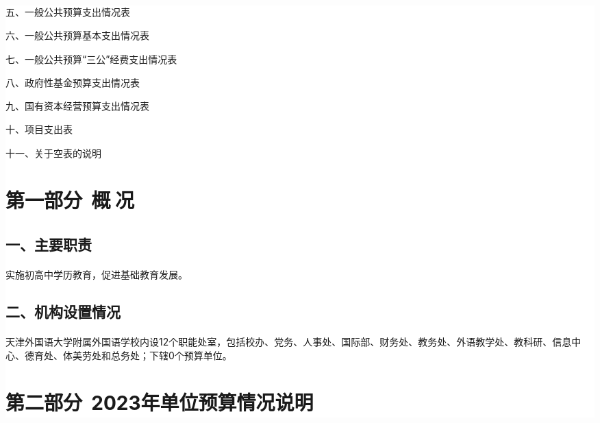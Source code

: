 

五、一般公共预算支出情况表




六、一般公共预算基本支出情况表




七、一般公共预算“三公”经费支出情况表




八、政府性基金预算支出情况表




九、国有资本经营预算支出情况表




十、项目支出表




十一、关于空表的说明    




# 第一部分  概 况







## 一、主要职责




实施初高中学历教育，促进基础教育发展。



## 二、机构设置情况



天津外国语大学附属外国语学校内设12个职能处室，包括校办、党务、人事处、国际部、财务处、教务处、外语教学处、教科研、信息中心、德育处、体美劳处和总务处；下辖0个预算单位。








# 第二部分  2023年单位预算情况说明



